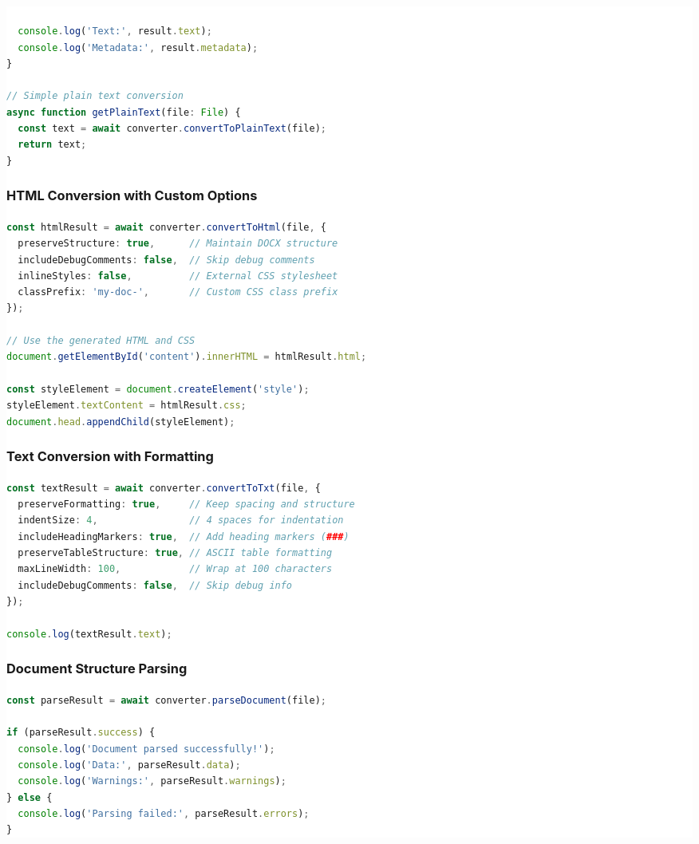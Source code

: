 ```typescript
  
  console.log('Text:', result.text);
  console.log('Metadata:', result.metadata);
}

// Simple plain text conversion
async function getPlainText(file: File) {
  const text = await converter.convertToPlainText(file);
  return text;
}
```

### HTML Conversion with Custom Options

```typescript
const htmlResult = await converter.convertToHtml(file, {
  preserveStructure: true,      // Maintain DOCX structure
  includeDebugComments: false,  // Skip debug comments
  inlineStyles: false,          // External CSS stylesheet
  classPrefix: 'my-doc-',       // Custom CSS class prefix
});

// Use the generated HTML and CSS
document.getElementById('content').innerHTML = htmlResult.html;

const styleElement = document.createElement('style');
styleElement.textContent = htmlResult.css;
document.head.appendChild(styleElement);
```

### Text Conversion with Formatting

```typescript
const textResult = await converter.convertToTxt(file, {
  preserveFormatting: true,     // Keep spacing and structure
  indentSize: 4,                // 4 spaces for indentation
  includeHeadingMarkers: true,  // Add heading markers (###)
  preserveTableStructure: true, // ASCII table formatting
  maxLineWidth: 100,            // Wrap at 100 characters
  includeDebugComments: false,  // Skip debug info
});

console.log(textResult.text);
```

### Document Structure Parsing

```typescript
const parseResult = await converter.parseDocument(file);

if (parseResult.success) {
  console.log('Document parsed successfully!');
  console.log('Data:', parseResult.data);
  console.log('Warnings:', parseResult.warnings);
} else {
  console.log('Parsing failed:', parseResult.errors);
}
```
